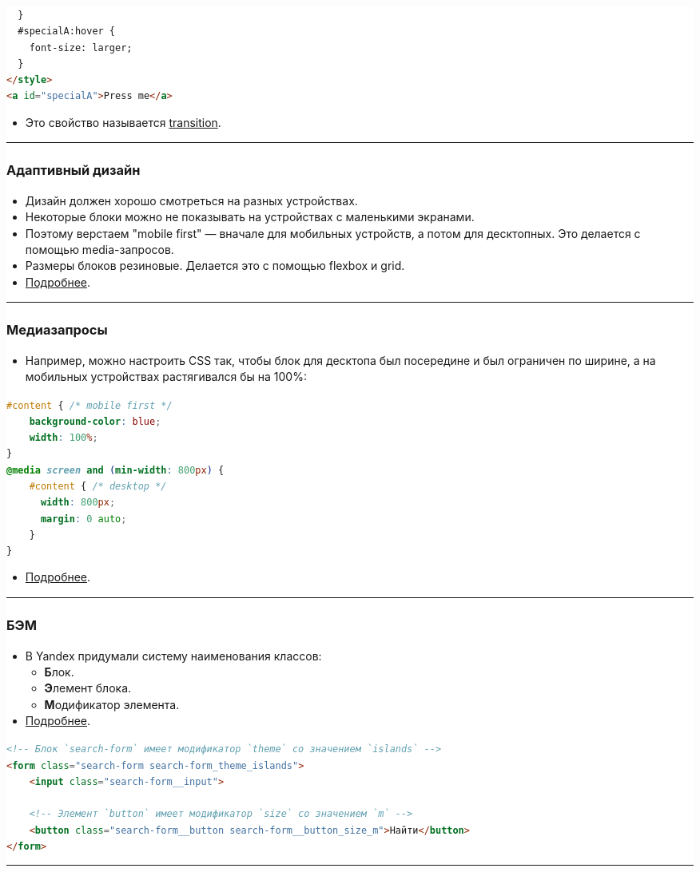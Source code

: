 ```html
  }
  #specialA:hover {
    font-size: larger;
  }  
</style>
<a id="specialA">Press me</a>
```

* Это свойство называется [transition](https://developer.mozilla.org/ru/docs/Web/CSS/transition).
---

### Адаптивный дизайн
* Дизайн должен хорошо смотреться на разных устройствах.
* Некоторые блоки можно не показывать на устройствах с маленькими экранами.
* Поэтому верстаем "mobile first" &mdash; вначале для мобильных устройств, а потом для десктопных. 
  Это делается с помощью media-запросов.
* Размеры блоков резиновые. Делается это с помощью flexbox и grid.
* [Подробнее](https://www.w3schools.com/html/html_responsive.asp).

---

### Медиазапросы
* Например, можно настроить CSS так, чтобы блок для десктопа был посередине и был ограничен по ширине, 
  а на мобильных устройствах растягивался бы на 100%:
```css
#content { /* mobile first */
    background-color: blue;
    width: 100%;
}
@media screen and (min-width: 800px) {
    #content { /* desktop */
      width: 800px;
      margin: 0 auto;
    }
}
```
* [Подробнее](https://developer.mozilla.org/ru/docs/Web/CSS/Media_Queries/Using_media_queries).

---

### БЭМ
* В Yandex придумали систему наименования классов:
  * **Б**лок.
  * **Э**лемент блока.
  * **М**одификатор элемента.
* [Подробнее](https://ru.bem.info/methodology/quick-start/).
```html
<!-- Блок `search-form` имеет модификатор `theme` со значением `islands` -->
<form class="search-form search-form_theme_islands">
    <input class="search-form__input">

    <!-- Элемент `button` имеет модификатор `size` со значением `m` -->
    <button class="search-form__button search-form__button_size_m">Найти</button>
</form>
```

---